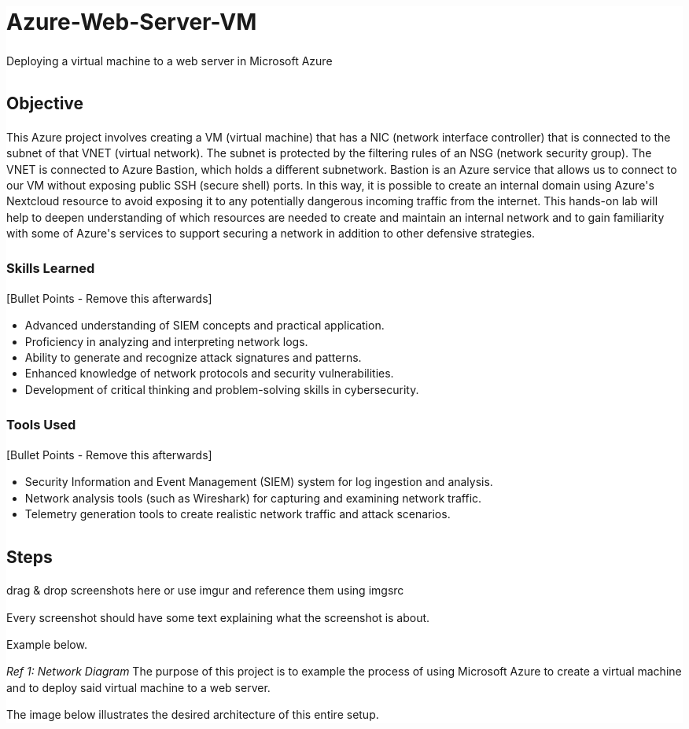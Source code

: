 # Azure-Web-Server-VM
Deploying a virtual machine to a web server in Microsoft Azure

## Objective

This Azure project involves creating a VM (virtual machine) that has a NIC (network interface controller) that is connected to the subnet of that VNET (virtual network). The subnet is protected by the filtering rules of an NSG (network security group). The VNET is connected to Azure Bastion, which holds a different subnetwork. Bastion is an Azure service that allows us to connect to our VM without exposing public SSH (secure shell) ports. In this way, it is possible to create an internal domain using Azure's Nextcloud resource to avoid exposing it to any potentially dangerous incoming traffic from the internet.   This hands-on lab will help to deepen understanding of which resources are needed to create and maintain an internal network and to gain familiarity with some of Azure's services to support securing a network in addition to other defensive strategies.


### Skills Learned
[Bullet Points - Remove this afterwards]

- Advanced understanding of SIEM concepts and practical application.
- Proficiency in analyzing and interpreting network logs.
- Ability to generate and recognize attack signatures and patterns.
- Enhanced knowledge of network protocols and security vulnerabilities.
- Development of critical thinking and problem-solving skills in cybersecurity.

### Tools Used
[Bullet Points - Remove this afterwards]

- Security Information and Event Management (SIEM) system for log ingestion and analysis.
- Network analysis tools (such as Wireshark) for capturing and examining network traffic.
- Telemetry generation tools to create realistic network traffic and attack scenarios.

## Steps
drag & drop screenshots here or use imgur and reference them using imgsrc

Every screenshot should have some text explaining what the screenshot is about.

Example below.

*Ref 1: Network Diagram*
The purpose of this project is to example the process of using Microsoft Azure to create a virtual machine and to deploy said virtual machine to a web server.

The image below illustrates the desired architecture of this entire setup.
